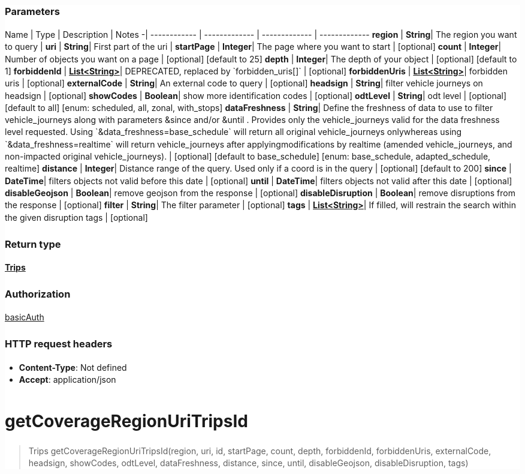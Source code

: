 
### Parameters

Name | Type | Description  | Notes
-| ------------ | ------------- | ------------- | -------------
 **region** | **String**|  The region you want to query |
 **uri** | **String**| First part of the uri |
 **startPage** | **Integer**| The page where you want to start | [optional]
 **count** | **Integer**| Number of objects you want on a page | [optional] [default to 25]
 **depth** | **Integer**| The depth of your object | [optional] [default to 1]
 **forbiddenId** | [**List&lt;String&gt;**](String.md)| DEPRECATED, replaced by &#x60;forbidden_uris[]&#x60; | [optional]
 **forbiddenUris** | [**List&lt;String&gt;**](String.md)| forbidden uris | [optional]
 **externalCode** | **String**| An external code to query | [optional]
 **headsign** | **String**| filter vehicle journeys on headsign | [optional]
 **showCodes** | **Boolean**| show more identification codes | [optional]
 **odtLevel** | **String**| odt level | [optional] [default to all] [enum: scheduled, all, zonal, with_stops]
 **dataFreshness** | **String**| Define the freshness of data to use to filter vehicle_journeys along with parameters &amp;since and/or &amp;until . Provides only the vehicle_journeys valid for the data freshness level requested. Using &#x60;&amp;data_freshness&#x3D;base_schedule&#x60; will return all original vehicle_journeys onlywhereas using &#x60;&amp;data_freshness&#x3D;realtime&#x60; will return vehicle_journeys after applyingmodifications by realtime (amended vehicle_journeys, and non-impacted original vehicle_journeys). | [optional] [default to base_schedule] [enum: base_schedule, adapted_schedule, realtime]
 **distance** | **Integer**| Distance range of the query. Used only if a coord is in the query | [optional] [default to 200]
 **since** | **DateTime**| filters objects not valid before this date | [optional]
 **until** | **DateTime**| filters objects not valid after this date | [optional]
 **disableGeojson** | **Boolean**| remove geojson from the response | [optional]
 **disableDisruption** | **Boolean**| remove disruptions from the response | [optional]
 **filter** | **String**| The filter parameter | [optional]
 **tags** | [**List&lt;String&gt;**](String.md)| If filled, will restrain the search within the given disruption tags | [optional]

### Return type

[**Trips**](/navitia_sdk_docs/expert/android/endpoints/trips)

### Authorization

[basicAuth](../README.md#basicAuth)

### HTTP request headers

 - **Content-Type**: Not defined
 - **Accept**: application/json

<a name="getCoverageRegionUriTripsId"></a>
# **getCoverageRegionUriTripsId**
> Trips getCoverageRegionUriTripsId(region, uri, id, startPage, count, depth, forbiddenId, forbiddenUris, externalCode, headsign, showCodes, odtLevel, dataFreshness, distance, since, until, disableGeojson, disableDisruption, tags)
